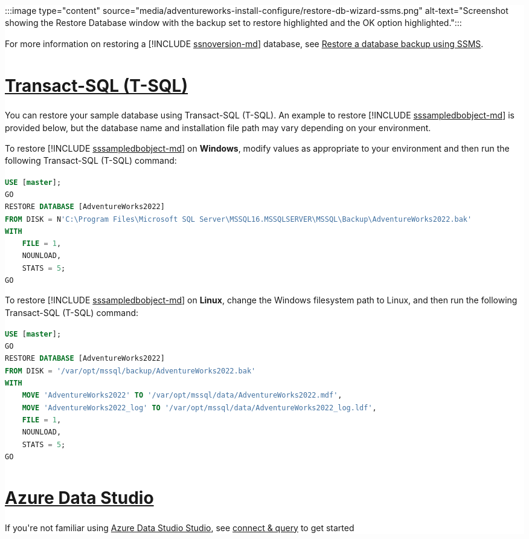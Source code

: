    :::image type="content" source="media/adventureworks-install-configure/restore-db-wizard-ssms.png" alt-text="Screenshot showing the Restore Database window with the backup set to restore highlighted and the OK option highlighted.":::

For more information on restoring a [!INCLUDE [ssnoversion-md](../includes/ssnoversion-md.md)] database, see [Restore a database backup using SSMS](../relational-databases/backup-restore/restore-a-database-backup-using-ssms.md).

# [Transact-SQL (T-SQL)](#tab/tsql)

You can restore your sample database using Transact-SQL (T-SQL). An example to restore [!INCLUDE [sssampledbobject-md](../includes/sssampledbobject-md.md)] is provided below, but the database name and installation file path may vary depending on your environment.

To restore [!INCLUDE [sssampledbobject-md](../includes/sssampledbobject-md.md)] on **Windows**, modify values as appropriate to your environment and then run the following Transact-SQL (T-SQL) command:

```sql
USE [master];
GO
RESTORE DATABASE [AdventureWorks2022]
FROM DISK = N'C:\Program Files\Microsoft SQL Server\MSSQL16.MSSQLSERVER\MSSQL\Backup\AdventureWorks2022.bak'
WITH
    FILE = 1,
    NOUNLOAD,
    STATS = 5;
GO
```

To restore [!INCLUDE [sssampledbobject-md](../includes/sssampledbobject-md.md)] on **Linux**, change the Windows filesystem path to Linux, and then run the following Transact-SQL (T-SQL) command:

```sql
USE [master];
GO
RESTORE DATABASE [AdventureWorks2022]
FROM DISK = '/var/opt/mssql/backup/AdventureWorks2022.bak'
WITH
    MOVE 'AdventureWorks2022' TO '/var/opt/mssql/data/AdventureWorks2022.mdf',
    MOVE 'AdventureWorks2022_log' TO '/var/opt/mssql/data/AdventureWorks2022_log.ldf',
    FILE = 1,
    NOUNLOAD,
    STATS = 5;
GO
```

# [Azure Data Studio](#tab/data-studio)

If you're not familiar using [Azure Data Studio Studio](../azure-data-studio/download-azure-data-studio.md), see [connect & query](../azure-data-studio/quickstart-sql-server.md) to get started
